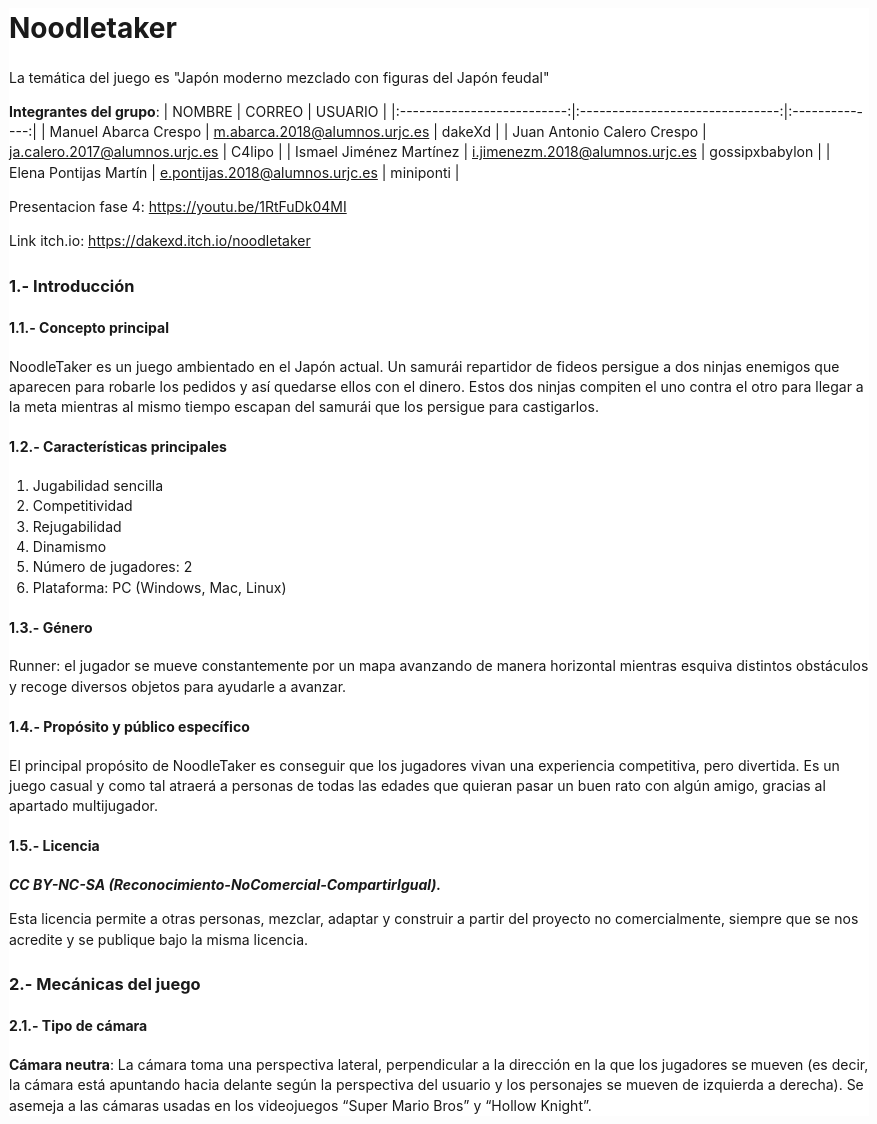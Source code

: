 # Noodletaker
La temática del juego es "Japón moderno mezclado con figuras del Japón feudal"

**Integrantes del grupo**:
|           NOMBRE           |              CORREO             |     USUARIO    |
|:--------------------------:|:-------------------------------:|:--------------:|
|    Manuel Abarca Crespo    |  m.abarca.2018@alumnos.urjc.es  |     dakeXd     |
| Juan Antonio Calero Crespo |  ja.calero.2017@alumnos.urjc.es |     C4lipo     |
|   Ismael Jiménez Martínez  | i.jimenezm.2018@alumnos.urjc.es | gossipxbabylon |
|    Elena Pontijas Martín   | e.pontijas.2018@alumnos.urjc.es |    miniponti   |

Presentacion fase 4: https://youtu.be/1RtFuDk04MI 

Link itch.io: https://dakexd.itch.io/noodletaker


### 1.- Introducción
#### 1.1.- Concepto principal
NoodleTaker es un juego ambientado en el Japón actual. Un samurái repartidor de fideos persigue a dos ninjas enemigos que aparecen para robarle los pedidos y así quedarse ellos con el dinero. Estos dos ninjas compiten el uno contra el otro para llegar a la meta mientras al mismo tiempo escapan del samurái que los persigue para castigarlos.
  
#### 1.2.- Características principales
1. Jugabilidad sencilla
2. Competitividad
3. Rejugabilidad
4. Dinamismo
5. Número de jugadores: 2
6. Plataforma: PC (Windows, Mac, Linux)

#### 1.3.- Género
Runner: el jugador se mueve constantemente por un mapa avanzando de manera horizontal mientras esquiva distintos obstáculos y recoge diversos objetos para ayudarle a avanzar.

#### 1.4.- Propósito y público específico
El principal propósito de NoodleTaker es conseguir que los jugadores vivan una  experiencia competitiva, pero divertida. Es un juego casual y como tal atraerá a personas de todas las edades que quieran pasar un buen rato con algún amigo, gracias al apartado multijugador. 

#### 1.5.- Licencia
___CC BY-NC-SA (Reconocimiento-NoComercial-CompartirIgual).___

Esta licencia permite a otras personas, mezclar, adaptar y construir a partir del proyecto no comercialmente, siempre que se nos acredite y se publique bajo la misma licencia.

### 2.- Mecánicas del juego
#### 2.1.- Tipo de cámara
__Cámara neutra__: La cámara toma una perspectiva lateral, perpendicular a la dirección en la que los jugadores se mueven (es decir, la cámara está apuntando hacia delante según la perspectiva del usuario y los personajes se mueven de izquierda a derecha). Se asemeja a las cámaras usadas en los videojuegos “Super Mario Bros” y “Hollow Knight”.
